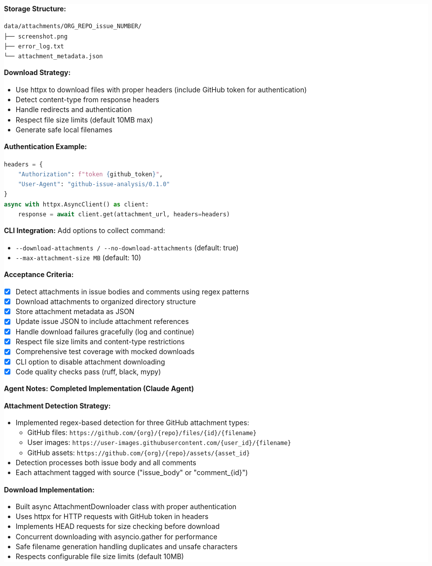 **Storage Structure:**
```
data/attachments/ORG_REPO_issue_NUMBER/
├── screenshot.png
├── error_log.txt  
└── attachment_metadata.json
```

**Download Strategy:**
- Use httpx to download files with proper headers (include GitHub token for authentication)
- Detect content-type from response headers
- Handle redirects and authentication
- Respect file size limits (default 10MB max)
- Generate safe local filenames

**Authentication Example:**
```python
headers = {
    "Authorization": f"token {github_token}",
    "User-Agent": "github-issue-analysis/0.1.0"
}
async with httpx.AsyncClient() as client:
    response = await client.get(attachment_url, headers=headers)
```

**CLI Integration:**
Add options to collect command:
- `--download-attachments / --no-download-attachments` (default: true)
- `--max-attachment-size MB` (default: 10)

**Acceptance Criteria:**
- [x] Detect attachments in issue bodies and comments using regex patterns
- [x] Download attachments to organized directory structure
- [x] Store attachment metadata as JSON
- [x] Update issue JSON to include attachment references
- [x] Handle download failures gracefully (log and continue)
- [x] Respect file size limits and content-type restrictions
- [x] Comprehensive test coverage with mocked downloads
- [x] CLI option to disable attachment downloading
- [x] Code quality checks pass (ruff, black, mypy)

**Agent Notes:**
**Completed Implementation (Claude Agent)**

**Attachment Detection Strategy:**
- Implemented regex-based detection for three GitHub attachment types:
  - GitHub files: `https://github.com/{org}/{repo}/files/{id}/{filename}`
  - User images: `https://user-images.githubusercontent.com/{user_id}/{filename}`
  - GitHub assets: `https://github.com/{org}/{repo}/assets/{asset_id}`
- Detection processes both issue body and all comments
- Each attachment tagged with source ("issue_body" or "comment_{id}")

**Download Implementation:**
- Built async AttachmentDownloader class with proper authentication
- Uses httpx for HTTP requests with GitHub token in headers
- Implements HEAD requests for size checking before download
- Concurrent downloading with asyncio.gather for performance
- Safe filename generation handling duplicates and unsafe characters
- Respects configurable file size limits (default 10MB)
